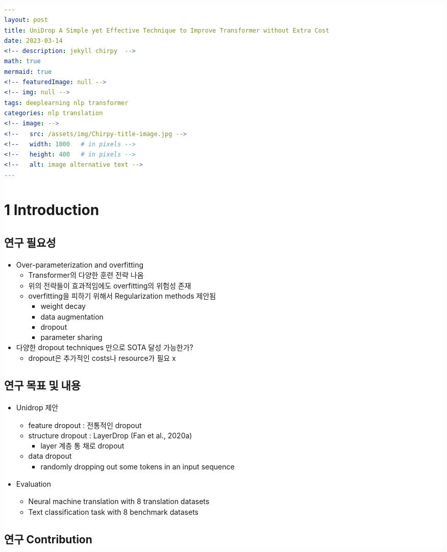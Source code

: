 ```yaml
---
layout: post
title: UniDrop A Simple yet Effective Technique to Improve Transformer without Extra Cost
date: 2023-03-14
<!-- description: jekyll chirpy  -->
math: true
mermaid: true
<!-- featuredImage: null -->
<!-- img: null -->
tags: deeplearning nlp transformer 
categories: nlp translation
<!-- image: -->
<!--   src: /assets/img/Chirpy-title-image.jpg -->
<!--   width: 1000   # in pixels -->
<!--   height: 400   # in pixels -->
<!--   alt: image alternative text -->
---
```




# 1 Introduction

## 연구 필요성

- Over-parameterization and overfitting
    - Transformer의 다양한 훈련 전략 나옴
    - 위의 전략들이 효과적임에도 overfitting의 위험성 존재
    - overfitting을 피하기 위해서 Regularization methods 제안됨
        - weight decay
        - data augmentation
        - dropout
        - parameter sharing
- 다양한 dropout techniques 만으로 SOTA 달성 가능한가?
    - dropout은 추가적인 costs나 resource가 필요 x

## 연구 목표 및 내용

- Unidrop 제안
    - feature dropout : 전통적인 dropout
    - structure dropout : LayerDrop (Fan et al., 2020a)
        - layer 계층 통 채로 dropout
    - data dropout
        - randomly dropping out some tokens in an input sequence

- Evaluation
	- Neural machine translation with 8 translation datasets
	- Text classification task with 8 benchmark datasets

## 연구 Contribution
